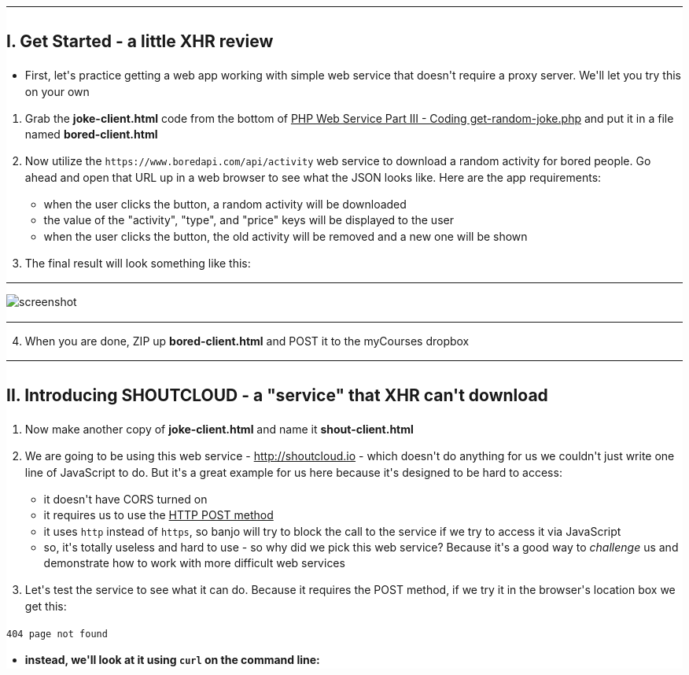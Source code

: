 <hr>

<a id="get-started" />

## I. Get Started - a little XHR review

- First, let's practice getting a web app working with simple web service that doesn't require a proxy server. We'll let you try this on your own

1) Grab the **joke-client.html** code from the bottom of [PHP Web Service Part III - Coding get-random-joke.php](./HW-php-web-service-3.md#client-app) and put it in a file named **bored-client.html**

2) Now utilize the `https://www.boredapi.com/api/activity` web service to download a random activity for bored people. Go ahead and open that URL up in a web browser to see what the JSON looks like. Here are the app requirements: 

    - when the user clicks the button, a random activity will be downloaded
    - the value of the "activity", "type", and "price" keys will be displayed to the user
    - when the user clicks the button, the old activity will be removed and a new one will be shown
  
3) The final result will look something like this:

<hr>

![screenshot](./_images/HW-php-web-service-19.jpg)

<hr>

4) When you are done, ZIP up **bored-client.html** and POST it to the myCourses dropbox

<hr>

<a id="intro-shoutcloud" />

## II. Introducing SHOUTCLOUD - a "service" that XHR can't download

1) Now make another copy of **joke-client.html** and name it **shout-client.html**

2) We are going to be using this web service - http://shoutcloud.io - which doesn't do anything for us we couldn't just write one line of JavaScript to do. But it's a great example for us here because it's designed to be hard to access:
    - it doesn't have CORS turned on
    - it requires us to use the [HTTP POST method](https://developer.mozilla.org/en-US/docs/Web/HTTP/Methods)
    - it uses `http` instead of `https`, so banjo will try to block the call to the service if we try to access it via JavaScript
    - so, it's totally useless and hard to use - so why did we pick this web service? Because it's a good way to *challenge* us and demonstrate how to work with more difficult web services
  
3) Let's test the service to see what it can do. Because it requires the POST method, if we try it in the browser's location box we get this:

`404 page not found`

- **instead, we'll look at it using `curl` on the command line:**
